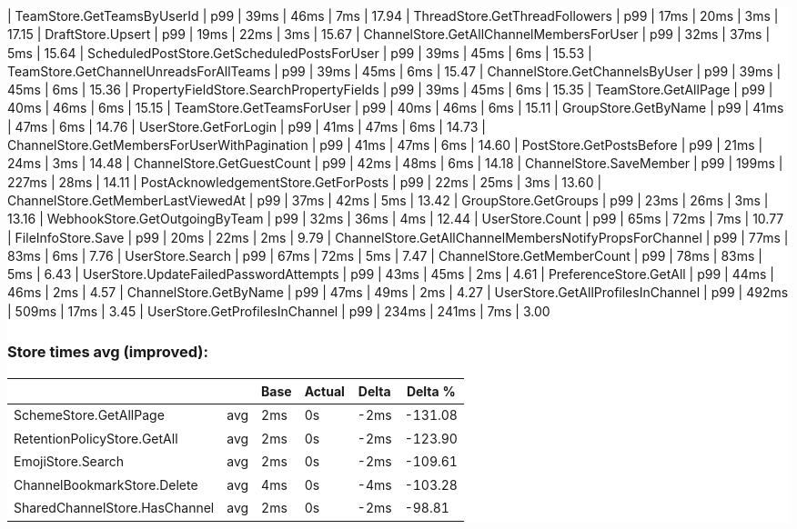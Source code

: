 | TeamStore.GetTeamsByUserId | p99 | 39ms | 46ms | 7ms | 17.94
| ThreadStore.GetThreadFollowers | p99 | 17ms | 20ms | 3ms | 17.15
| DraftStore.Upsert | p99 | 19ms | 22ms | 3ms | 15.67
| ChannelStore.GetAllChannelMembersForUser | p99 | 32ms | 37ms | 5ms | 15.64
| ScheduledPostStore.GetScheduledPostsForUser | p99 | 39ms | 45ms | 6ms | 15.53
| TeamStore.GetChannelUnreadsForAllTeams | p99 | 39ms | 45ms | 6ms | 15.47
| ChannelStore.GetChannelsByUser | p99 | 39ms | 45ms | 6ms | 15.36
| PropertyFieldStore.SearchPropertyFields | p99 | 39ms | 45ms | 6ms | 15.35
| TeamStore.GetAllPage | p99 | 40ms | 46ms | 6ms | 15.15
| TeamStore.GetTeamsForUser | p99 | 40ms | 46ms | 6ms | 15.11
| GroupStore.GetByName | p99 | 41ms | 47ms | 6ms | 14.76
| UserStore.GetForLogin | p99 | 41ms | 47ms | 6ms | 14.73
| ChannelStore.GetMembersForUserWithPagination | p99 | 41ms | 47ms | 6ms | 14.60
| PostStore.GetPostsBefore | p99 | 21ms | 24ms | 3ms | 14.48
| ChannelStore.GetGuestCount | p99 | 42ms | 48ms | 6ms | 14.18
| ChannelStore.SaveMember | p99 | 199ms | 227ms | 28ms | 14.11
| PostAcknowledgementStore.GetForPosts | p99 | 22ms | 25ms | 3ms | 13.60
| ChannelStore.GetMemberLastViewedAt | p99 | 37ms | 42ms | 5ms | 13.42
| GroupStore.GetGroups | p99 | 23ms | 26ms | 3ms | 13.16
| WebhookStore.GetOutgoingByTeam | p99 | 32ms | 36ms | 4ms | 12.44
| UserStore.Count | p99 | 65ms | 72ms | 7ms | 10.77
| FileInfoStore.Save | p99 | 20ms | 22ms | 2ms | 9.79
| ChannelStore.GetAllChannelMembersNotifyPropsForChannel | p99 | 77ms | 83ms | 6ms | 7.76
| UserStore.Search | p99 | 67ms | 72ms | 5ms | 7.47
| ChannelStore.GetMemberCount | p99 | 78ms | 83ms | 5ms | 6.43
| UserStore.UpdateFailedPasswordAttempts | p99 | 43ms | 45ms | 2ms | 4.61
| PreferenceStore.GetAll | p99 | 44ms | 46ms | 2ms | 4.57
| ChannelStore.GetByName | p99 | 47ms | 49ms | 2ms | 4.27
| UserStore.GetAllProfilesInChannel | p99 | 492ms | 509ms | 17ms | 3.45
| UserStore.GetProfilesInChannel | p99 | 234ms | 241ms | 7ms | 3.00
### Store times avg (improved):
| | | Base | Actual | Delta | Delta % |
| --- | --- | --- | --- | --- | --- |
| SchemeStore.GetAllPage | avg | 2ms | 0s | -2ms | -131.08
| RetentionPolicyStore.GetAll | avg | 2ms | 0s | -2ms | -123.90
| EmojiStore.Search | avg | 2ms | 0s | -2ms | -109.61
| ChannelBookmarkStore.Delete | avg | 4ms | 0s | -4ms | -103.28
| SharedChannelStore.HasChannel | avg | 2ms | 0s | -2ms | -98.81